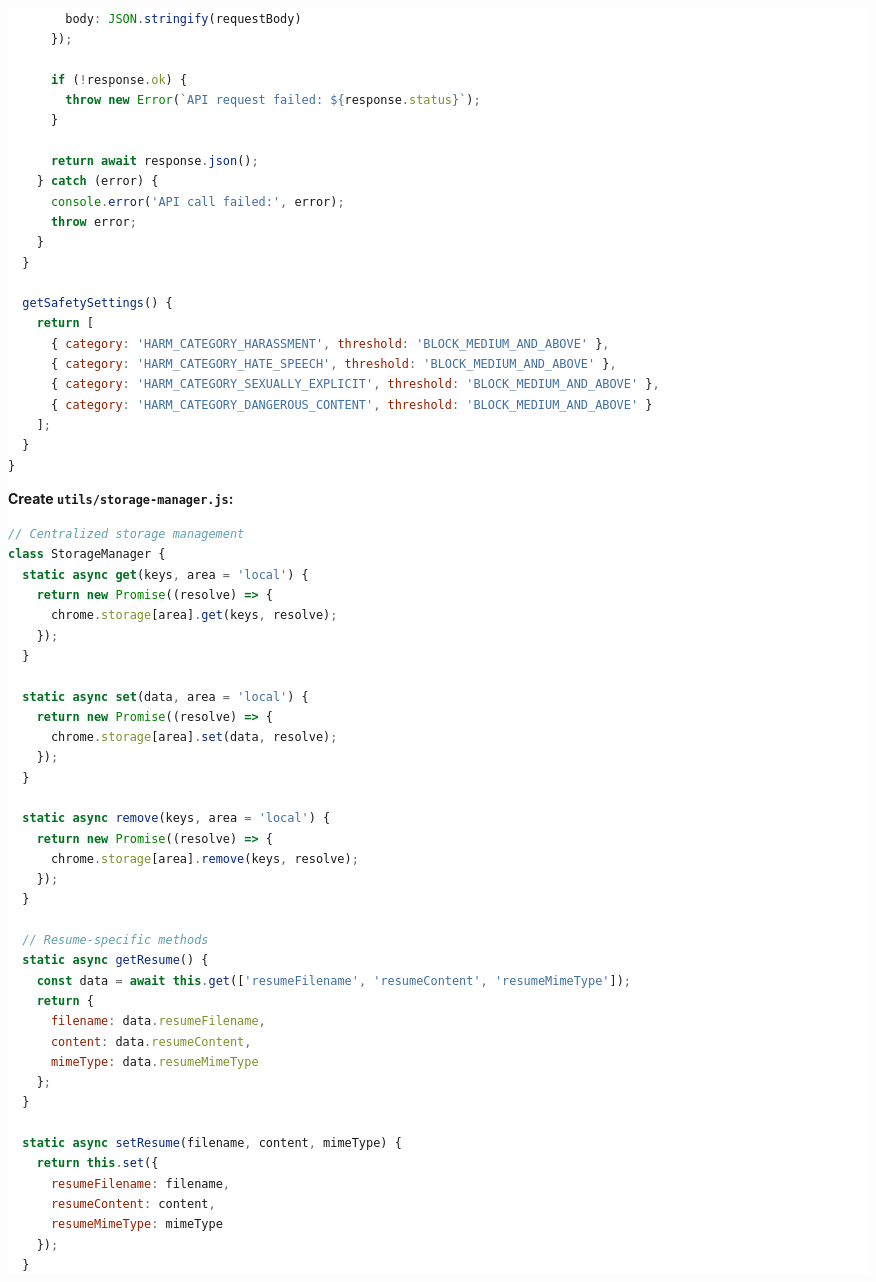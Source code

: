 ```javascript
        body: JSON.stringify(requestBody)
      });

      if (!response.ok) {
        throw new Error(`API request failed: ${response.status}`);
      }

      return await response.json();
    } catch (error) {
      console.error('API call failed:', error);
      throw error;
    }
  }

  getSafetySettings() {
    return [
      { category: 'HARM_CATEGORY_HARASSMENT', threshold: 'BLOCK_MEDIUM_AND_ABOVE' },
      { category: 'HARM_CATEGORY_HATE_SPEECH', threshold: 'BLOCK_MEDIUM_AND_ABOVE' },
      { category: 'HARM_CATEGORY_SEXUALLY_EXPLICIT', threshold: 'BLOCK_MEDIUM_AND_ABOVE' },
      { category: 'HARM_CATEGORY_DANGEROUS_CONTENT', threshold: 'BLOCK_MEDIUM_AND_ABOVE' }
    ];
  }
}
```

**Create `utils/storage-manager.js`:**
```javascript
// Centralized storage management
class StorageManager {
  static async get(keys, area = 'local') {
    return new Promise((resolve) => {
      chrome.storage[area].get(keys, resolve);
    });
  }

  static async set(data, area = 'local') {
    return new Promise((resolve) => {
      chrome.storage[area].set(data, resolve);
    });
  }

  static async remove(keys, area = 'local') {
    return new Promise((resolve) => {
      chrome.storage[area].remove(keys, resolve);
    });
  }

  // Resume-specific methods
  static async getResume() {
    const data = await this.get(['resumeFilename', 'resumeContent', 'resumeMimeType']);
    return {
      filename: data.resumeFilename,
      content: data.resumeContent,
      mimeType: data.resumeMimeType
    };
  }

  static async setResume(filename, content, mimeType) {
    return this.set({
      resumeFilename: filename,
      resumeContent: content,
      resumeMimeType: mimeType
    });
  }
```